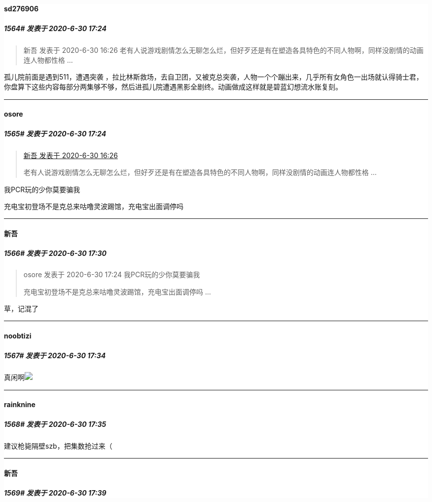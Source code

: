 ####  sd276906  
##### 1564#       发表于 2020-6-30 17:24


<blockquote>新吾 发表于 2020-6-30 16:26
老有人说游戏剧情怎么无聊怎么烂，但好歹还是有在塑造各具特色的不同人物啊，同样没剧情的动画连人物都性格 ...</blockquote>
孤儿院前面是遇到511，遭遇突袭 ，拉比林斯救场，去自卫团，又被克总突袭，人物一个个蹦出来，几乎所有女角色一出场就认得骑士君，你盘算下这些内容每部分两集够不够，然后进孤儿院遭遇黑影全剧终。动画做成这样就是碧蓝幻想流水账复刻。


-----

####  osore  
##### 1565#       发表于 2020-6-30 17:24


<blockquote><a href="httphttps://bbs.saraba1st.com/2b/forum.php?mod=redirect&amp;goto=findpost&amp;pid=48012193&amp;ptid=1811126" target="_blank">新吾 发表于 2020-6-30 16:26</a>

老有人说游戏剧情怎么无聊怎么烂，但好歹还是有在塑造各具特色的不同人物啊，同样没剧情的动画连人物都性格 ...</blockquote>
我PCR玩的少你莫要骗我

充电宝初登场不是克总来咕噜灵波踢馆，充电宝出面调停吗


-----

####  新吾  
##### 1566#       发表于 2020-6-30 17:30


<blockquote>osore 发表于 2020-6-30 17:24
我PCR玩的少你莫要骗我

充电宝初登场不是克总来咕噜灵波踢馆，充电宝出面调停吗 ...</blockquote>
草，记混了


-----

####  noobtizi  
##### 1567#       发表于 2020-6-30 17:34


真闲啊<img src="https://static.saraba1st.com/image/smiley/face2017/067.png" referrerpolicy="no-referrer">


-----

####  rainknine  
##### 1568#       发表于 2020-6-30 17:35


建议枪毙隔壁szb，把集数抢过来（


-----

####  新吾  
##### 1569#       发表于 2020-6-30 17:39
